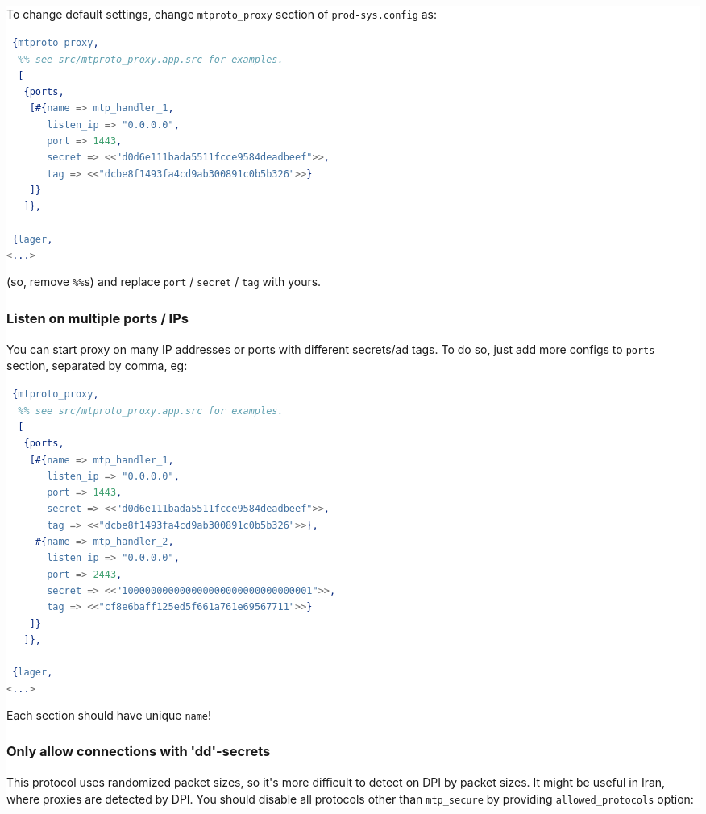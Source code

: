 To change default settings, change `mtproto_proxy` section of `prod-sys.config` as:

```erlang
 {mtproto_proxy,
  %% see src/mtproto_proxy.app.src for examples.
  [
   {ports,
    [#{name => mtp_handler_1,
       listen_ip => "0.0.0.0",
       port => 1443,
       secret => <<"d0d6e111bada5511fcce9584deadbeef">>,
       tag => <<"dcbe8f1493fa4cd9ab300891c0b5b326">>}
    ]}
   ]},

 {lager,
<...>
```
(so, remove `%%`s) and replace `port` / `secret` / `tag` with yours.

### Listen on multiple ports / IPs

You can start proxy on many IP addresses or ports with different secrets/ad tags.
To do so, just add more configs to `ports` section, separated by comma, eg:

```erlang
 {mtproto_proxy,
  %% see src/mtproto_proxy.app.src for examples.
  [
   {ports,
    [#{name => mtp_handler_1,
       listen_ip => "0.0.0.0",
       port => 1443,
       secret => <<"d0d6e111bada5511fcce9584deadbeef">>,
       tag => <<"dcbe8f1493fa4cd9ab300891c0b5b326">>},
     #{name => mtp_handler_2,
       listen_ip => "0.0.0.0",
       port => 2443,
       secret => <<"100000000000000000000000000000001">>,
       tag => <<"cf8e6baff125ed5f661a761e69567711">>}
    ]}
   ]},

 {lager,
<...>
```

Each section should have unique `name`!

### Only allow connections with 'dd'-secrets

This protocol uses randomized packet sizes, so it's more difficult to detect on DPI by
packet sizes.
It might be useful in Iran, where proxies are detected by DPI.
You should disable all protocols other than `mtp_secure` by providing `allowed_protocols` option:
